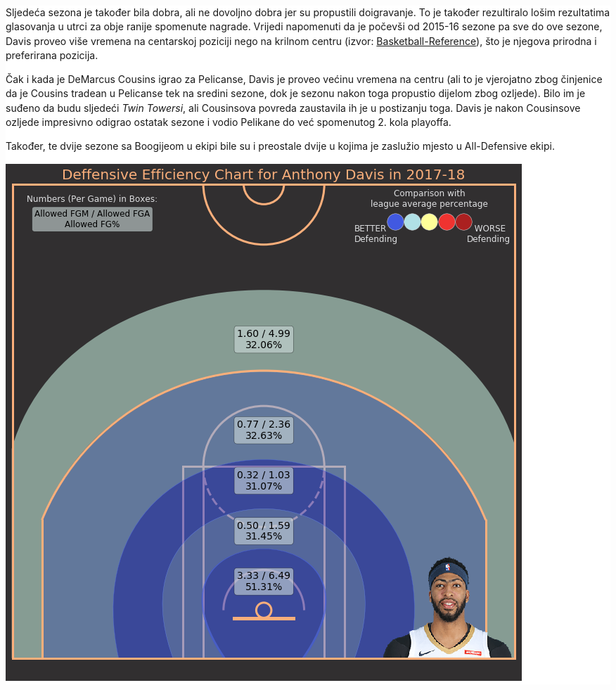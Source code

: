 Sljedeća sezona je također bila dobra, ali ne dovoljno dobra jer su propustili doigravanje. To je također rezultiralo lošim rezultatima glasovanja u utrci za obje ranije spomenute nagrade. Vrijedi napomenuti da je počevši od 2015-16 sezone pa sve do ove sezone, Davis proveo više vremena na centarskoj poziciji nego na krilnom centru (izvor: [Basketball-Reference](https://www.basketball-reference.com/players/d/davisan02.html#all_pbp)), što je njegova prirodna i preferirana pozicija.

Čak i kada je DeMarcus Cousins ​​igrao za Pelicanse, Davis je proveo većinu vremena na centru (ali to je vjerojatno zbog činjenice da je Cousins tradean u Pelicanse tek na sredini sezone, dok je sezonu nakon toga propustio dijelom zbog ozljede). Bilo im je suđeno da budu sljedeći *Twin Towersi*, ali Cousinsova povreda zaustavila ih je u postizanju toga. Davis je nakon Cousinsove ozljede impresivno odigrao ostatak sezone i vodio Pelikane do već spomenutog 2. kola playoffa.

Također, te dvije sezone sa Boogijeom u ekipi bile su i preostale dvije u kojima je zaslužio mjesto u All-Defensive ekipi.

![anthony davis defensive chart 2017-18](/assets/davis_defense/ad_2018_18.png)
